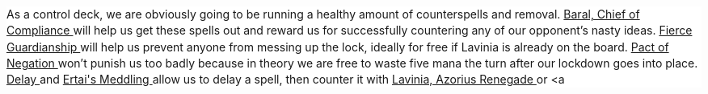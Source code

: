 As a control deck, we are obviously going to be running a healthy amount of counterspells and removal. 
<a
	class="accented-link"
	target="_blank"
	href="https://scryfall.com/card/aer/28/baral-chief-of-compliance?utm_source=api"
	data-toggle="popover"
	data-placement="top"
	data-content="<img src='https://img.scryfall.com/cards/normal/front/6/0/60e16d94-1166-4050-8554-686e153a7f80.jpg?1576381454' width=100% height=100%>">
	Baral, Chief of Compliance
</a> will help us get these spells out and reward us for successfully countering any of our opponent’s nasty ideas. 
<a
	class="accented-link"
	target="_blank"
	href="https://scryfall.com/card/c20/35/fierce-guardianship?utm_source=api"
	data-toggle="popover"
	data-placement="top"
	data-content="<img src='https://img.scryfall.com/cards/normal/front/4/c/4c5ffa83-c88d-4f5d-851e-a642b229d596.jpg?1591319453' width=100% height=100%>">
	Fierce Guardianship
</a> will help us prevent anyone from messing up the lock, ideally for free if Lavinia is already on the board. 
<a
	class="accented-link"
	target="_blank"
	href="https://scryfall.com/card/a25/68/pact-of-negation?utm_source=api"
	data-toggle="popover"
	data-placement="top"
	data-content="<img src='https://img.scryfall.com/cards/normal/front/d/d/dd125949-38c4-470f-9128-b80c45621086.jpg?1562442064' width=100% height=100%>">
	Pact of Negation
</a> won’t punish us too badly because in theory we are free to waste five mana the turn after our lockdown goes into place. 
<a
	class="accented-link"
	target="_blank"
	href="https://scryfall.com/card/fut/35/delay?utm_source=api"
	data-toggle="popover"
	data-placement="top"
	data-content="<img src='https://img.scryfall.com/cards/normal/front/e/8/e821d337-4bc5-4401-ac9b-34adf4012b73.jpg?1562941573' width=100% height=100%>">
	Delay
</a> and 
<a
	class="accented-link"
	target="_blank"
	href="https://scryfall.com/card/tmp/61/ertais-meddling?utm_source=api"
	data-toggle="popover"
	data-placement="top"
	data-content="<img src='https://img.scryfall.com/cards/normal/front/3/5/35c7e7fa-1493-4ef8-9cdb-b02b07a1ad85.jpg?1562053736' width=100% height=100%>">
	Ertai's Meddling
</a> allow us to delay a spell, then counter it with 
<a
	class="accented-link"
	target="_blank"
	href="https://scryfall.com/card/rna/189/lavinia-azorius-renegade?utm_source=api"
	data-toggle="popover"
	data-placement="top"
	data-content="<img src='https://img.scryfall.com/cards/normal/front/c/4/c497d496-1232-4614-93b0-9864fa93c29f.jpg?1584831655' width=100% height=100%>">
	Lavinia, Azorius Renegade
</a> or 
<a